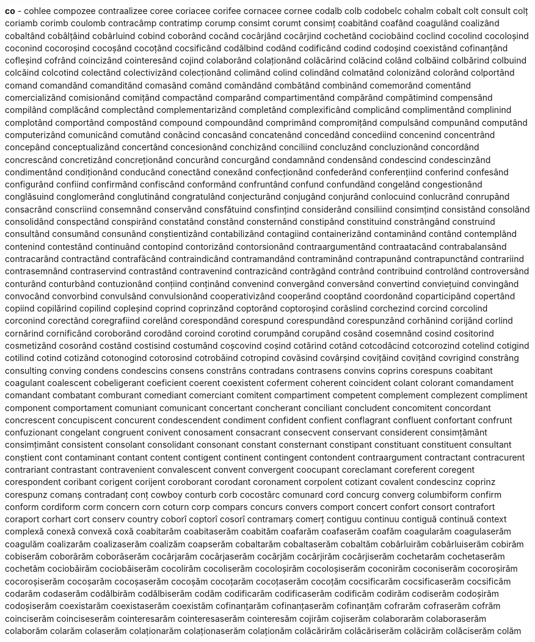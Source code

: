 **co**	 - 	cohlee compozee contraalizee coree coriacee corifee cornacee cornee codalb colb codobelc cohalm cobalt colt consult colț coriamb corimb coulomb contracâmp contratimp corump consimt corumt consimț coabitând coafând coagulând coalizând cobaltând cobâlțâind cobârluind cobind coborând cocând cocârjând cocârjind cochetând cociobăind coclind cocolind cocoloșind coconind cocoroșind cocoșând cocoțând cocsificând codălbind codând codificând codind codoșind coexistând cofinanțând cofleșind cofrând coincizând cointeresând cojind colaborând colaționând colăcărind colăcind colând colbăind colbărind colbuind colcăind colcotind colectând colectivizând colecționând colimând colind colindând colmatând colonizând colorând colportând comand comandând comanditând comasând comând comândând combătând combinând comemorând comentând comercializând comisionând comițând compactând comparând compartimentând compărând compătimind compensând compilând complăcând complectând complementarizând completând complexificând complicând complimentând complinind complotând comportând compostând compound compoundând comprimând compromițând compulsând compunând computând computerizând comunicând comutând conăcind concasând concatenând concedând concediind concenind concentrând concepând conceptualizând concertând concesionând conchizând conciliind concluzând concluzionând concordând concrescând concretizând concreționând concurând concurgând condamnând condensând condescind condescinzând condimentând condiționând conducând conectând conexând confecționând confederând conferențiind conferind confesând configurând confiind confirmând confiscând conformând confruntând confund confundând congelând congestionând conglăsuind conglomerând conglutinând congratulând conjecturând conjugând conjurând conlocuind conlucrând conrupând consacrând conscriind consemnând conservând consfătuind consfințind considerând consiliind consimțind consistând consolând consolidând conspectând conspirând constatând constând consternând constipând constituind constrângând construind consultând consumând consunând conștientizând contabilizând contagiind containerizând contaminând contând contemplând contenind contestând continuând contopind contorizând contorsionând contraargumentând contraatacând contrabalansând contracarând contractând contrafăcând contraindicând contramandând contraminând contrapunând contrapunctând contrariind contrasemnând contraservind contrastând contravenind contrazicând contrăgând contrând contribuind controlând controversând conturând conturbând contuzionând conțiind conținând convenind convergând conversând convertind conviețuind convingând convocând convorbind convulsând convulsionând cooperativizând cooperând cooptând coordonând coparticipând copertând copiind copilărind copilind copleșind coprind coprinzând coptorând coptoroșind corăslind corchezind corcind corcolind corconind corectând coregrafiind corelând corespondând corespund corespundând corespunzând corhănind corijând corlind cornărind cornificând coroborând corodând coroind corotind corumpând corupând cosând cosemnând cosind cositorind cosmetizând cosorând costând costisind costumând coșcovind coșind cotărind cotând cotcodăcind cotcorozind cotelind cotigind cotilind cotind cotizând cotonogind cotorosind cotrobăind cotropind covăsind covârșind covițăind covițând covrigind constrâng consulting conving condens condescins consens constrâns contradans contrasens convins coprins corespuns coabitant coagulant coalescent cobeligerant coeficient coerent coexistent coferment coherent coincident colant colorant comandament comandant combatant comburant comediant comerciant comitent compartiment competent complement complezent compliment component comportament comuniant comunicant concertant concherant conciliant concludent concomitent concordant concrescent concupiscent concurent condescendent condiment confident confient conflagrant confluent confortant confrunt confuzionant congelant congruent conivent conosament consacrant consecvent conservant considerent consimțământ consimțimânt consistent consolant consolidant consonant constant consternant constipant constituant constituent consultant conștient cont contaminant contant content contigent continent contingent contondent contraargument contractant contracurent contrariant contrastant contravenient convalescent convent convergent coocupant coreclamant coreferent coregent corespondent coribant corigent corijent coroborant corodant coronament corpolent cotizant covalent condescinz coprinz corespunz comanș contradanț conț cowboy conturb corb cocostârc comunard cord concurg converg columbiform confirm conform cordiform corm concern corn coturn corp compars concurs convers comport concert confort consort contrafort coraport corhart cort conserv country coborî coptorî cosorî contramarș comerț contiguu continuu contiguă continuă context complexă conexă convexă coxă coabitarăm coabitaserăm coabităm coafarăm coafaserăm coafăm coagularăm coagulaserăm coagulăm coalizarăm coalizaserăm coalizăm coapserăm cobaltarăm cobaltaserăm cobaltăm cobârluirăm cobârluiserăm cobirăm cobiserăm coborârăm coborâserăm cocârjarăm cocârjaserăm cocârjăm cocârjirăm cocârjiserăm cochetarăm cochetaserăm cochetăm cociobăirăm cociobăiserăm cocolirăm cocoliserăm cocoloșirăm cocoloșiserăm coconirăm coconiserăm cocoroșirăm cocoroșiserăm cocoșarăm cocoșaserăm cocoșăm cocoțarăm cocoțaserăm cocoțăm cocsificarăm cocsificaserăm cocsificăm codarăm codaserăm codălbirăm codălbiserăm codăm codificarăm codificaserăm codificăm codirăm codiserăm codoșirăm codoșiserăm coexistarăm coexistaserăm coexistăm cofinanțarăm cofinanțaserăm cofinanțăm cofrarăm cofraserăm cofrăm coinciserăm coinciseserăm cointeresarăm cointeresaserăm cointeresăm cojirăm cojiserăm colaborarăm colaboraserăm colaborăm colarăm colaserăm colaționarăm colaționaserăm colaționăm colăcărirăm colăcăriserăm colăcirăm colăciserăm colăm